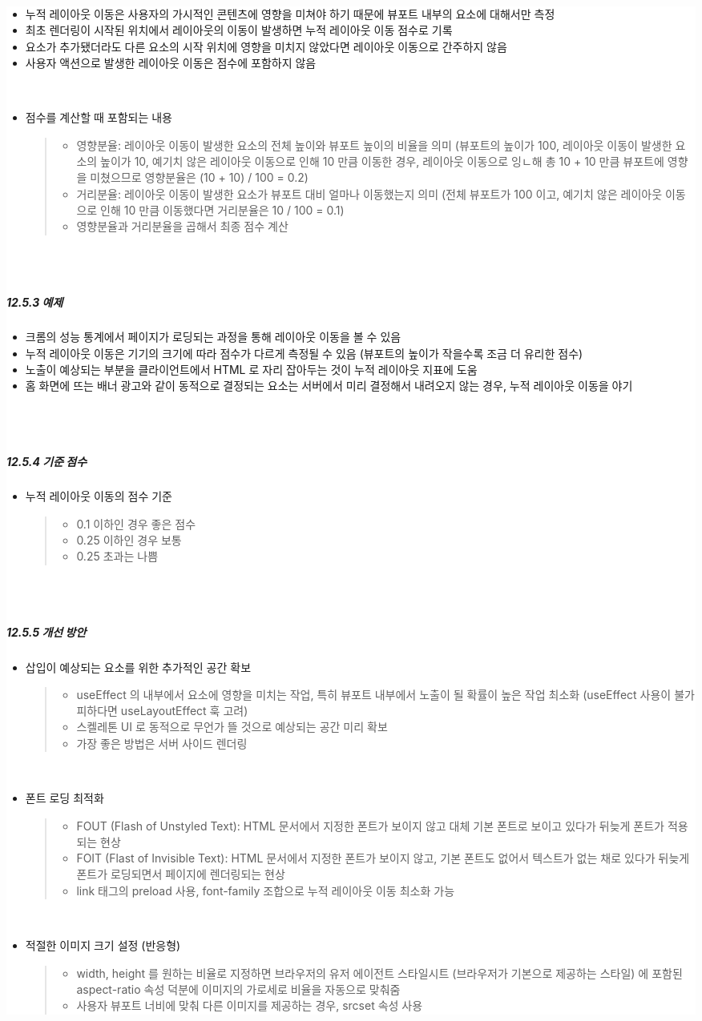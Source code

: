 - 누적 레이아웃 이동은 사용자의 가시적인 콘텐츠에 영향을 미쳐야 하기 때문에 뷰포트 내부의 요소에 대해서만 측정
- 최초 렌더링이 시작된 위치에서 레이아웃의 이동이 발생하면 누적 레이아웃 이동 점수로 기록
- 요소가 추가됐더라도 다른 요소의 시작 위치에 영향을 미치지 않았다면 레이아웃 이동으로 간주하지 않음
- 사용자 액션으로 발생한 레이아웃 이동은 점수에 포함하지 않음

<br />

- 점수를 계산할 때 포함되는 내용
  > - 영향분율: 레이아웃 이동이 발생한 요소의 전체 높이와 뷰포트 높이의 비율을 의미 (뷰포트의 높이가 100, 레이아웃 이동이 발생한 요소의 높이가 10, 예기치 않은 레이아웃 이동으로 인해 10 만큼 이동한 경우, 레이아웃 이동으로 잉ㄴ해 총 10 + 10 만큼 뷰포트에 영향을 미쳤으므로 영향분율은 (10 + 10) / 100 = 0.2)
  > - 거리분율: 레이아웃 이동이 발생한 요소가 뷰포트 대비 얼마나 이동했는지 의미 (전체 뷰포트가 100 이고, 예기치 않은 레이아웃 이동으로 인해 10 만큼 이동했다면 거리분율은 10 / 100 = 0.1)
  > - 영향분율과 거리분율을 곱해서 최종 점수 계산

<br />
<br />

##### 12.5.3 예제

- 크롬의 성능 통계에서 페이지가 로딩되는 과정을 통해 레이아웃 이동을 볼 수 있음
- 누적 레이아웃 이동은 기기의 크기에 따라 점수가 다르게 측정될 수 있음 (뷰포트의 높이가 작을수록 조금 더 유리한 점수)
- 노출이 예상되는 부분을 클라이언트에서 HTML 로 자리 잡아두는 것이 누적 레이아웃 지표에 도움
- 홈 화면에 뜨는 배너 광고와 같이 동적으로 결정되는 요소는 서버에서 미리 결정해서 내려오지 않는 경우, 누적 레이아웃 이동을 야기

<br />
<br />

##### 12.5.4 기준 점수

- 누적 레이아웃 이동의 점수 기준
  > - 0.1 이하인 경우 좋은 점수
  > - 0.25 이하인 경우 보통
  > - 0.25 초과는 나쁨

<br />
<br />

##### 12.5.5 개선 방안

- 삽입이 예상되는 요소를 위한 추가적인 공간 확보
  > - useEffect 의 내부에서 요소에 영향을 미치는 작업, 특히 뷰포트 내부에서 노출이 될 확률이 높은 작업 최소화 (useEffect 사용이 불가피하다면 useLayoutEffect 훅 고려)
  > - 스켈레톤 UI 로 동적으로 무언가 뜰 것으로 예상되는 공간 미리 확보
  > - 가장 좋은 방법은 서버 사이드 렌더링

<br />

- 폰트 로딩 최적화
  > - FOUT (Flash of Unstyled Text): HTML 문서에서 지정한 폰트가 보이지 않고 대체 기본 폰트로 보이고 있다가 뒤늦게 폰트가 적용되는 현상
  > - FOIT (Flast of Invisible Text): HTML 문서에서 지정한 폰트가 보이지 않고, 기본 폰트도 없어서 텍스트가 없는 채로 있다가 뒤늦게 폰트가 로딩되면서 페이지에 렌더링되는 현상
  > - link 태그의 preload 사용, font-family 조합으로 누적 레이아웃 이동 최소화 가능

<br />

- 적절한 이미지 크기 설정 (반응형)
  > - width, height 를 원하는 비율로 지정하면 브라우저의 유저 에이전트 스타일시트 (브라우저가 기본으로 제공하는 스타일) 에 포함된 aspect-ratio 속성 덕분에 이미지의 가로세로 비율을 자동으로 맞춰줌
  > - 사용자 뷰포트 너비에 맞춰 다른 이미지를 제공하는 경우, srcset 속성 사용
